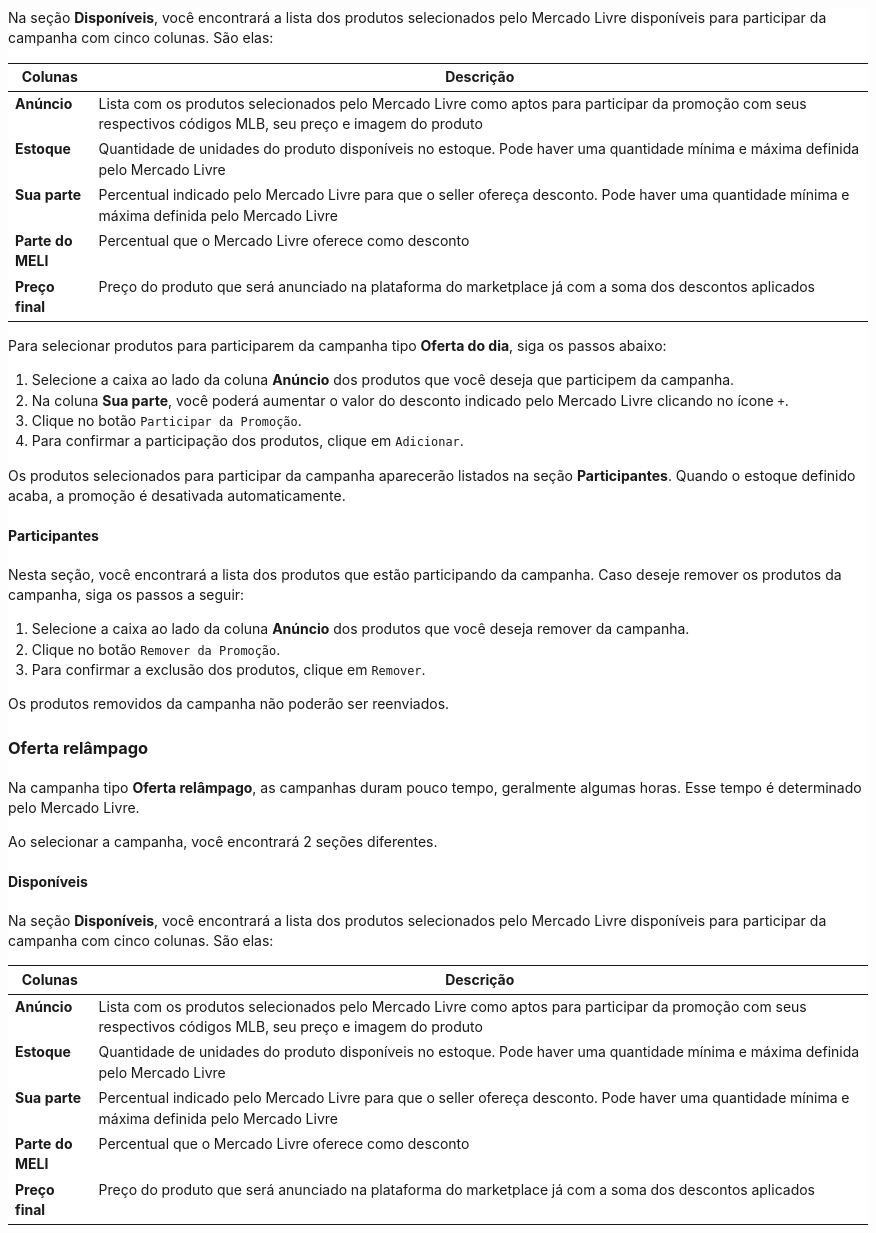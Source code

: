 Na seção **Disponíveis**, você encontrará a lista dos produtos selecionados pelo Mercado Livre disponíveis para participar da campanha com cinco colunas. São elas:

| **Colunas** | **Descrição** |
| ---------- | ---------- | 
| **Anúncio** | Lista com os produtos selecionados pelo Mercado Livre como aptos para participar da promoção com seus respectivos códigos MLB, seu preço e imagem do produto |
| **Estoque** | Quantidade de unidades do produto disponíveis no estoque. Pode haver uma quantidade mínima e máxima definida pelo Mercado Livre |
| **Sua parte** | Percentual indicado pelo Mercado Livre para que o seller ofereça desconto. Pode haver uma quantidade mínima e máxima definida pelo Mercado Livre |
| **Parte do MELI** | Percentual que o Mercado Livre oferece como desconto | 
| **Preço final** | Preço do produto que será anunciado na plataforma do marketplace já com a soma dos descontos aplicados |

Para selecionar produtos para participarem da campanha tipo **Oferta do dia**, siga os passos abaixo: 

1. Selecione a caixa ao lado da coluna **Anúncio** dos produtos que você deseja que participem da campanha.
2. Na coluna **Sua parte**, você poderá aumentar o valor do desconto indicado pelo Mercado Livre clicando no ícone `+`.
3. Clique no botão `Participar da Promoção`.
4. Para confirmar a participação dos produtos, clique em `Adicionar`.

Os produtos selecionados para participar da campanha aparecerão listados na seção **Participantes**. Quando o estoque definido acaba, a promoção é desativada automaticamente.

#### Participantes

Nesta seção, você encontrará a lista dos produtos que estão participando da campanha. Caso deseje remover os produtos da campanha, siga os passos a seguir:

1. Selecione a caixa ao lado da coluna **Anúncio** dos produtos que você deseja remover da campanha.
2. Clique no botão `Remover da Promoção`.
3. Para confirmar a exclusão dos produtos, clique em `Remover`.

Os produtos removidos da campanha não poderão ser reenviados. 

### Oferta relâmpago

Na campanha tipo **Oferta relâmpago**, as campanhas duram pouco tempo, geralmente algumas horas. Esse tempo é determinado pelo Mercado Livre.

Ao selecionar a campanha, você encontrará 2 seções diferentes.

#### Disponíveis

Na seção **Disponíveis**, você encontrará a lista dos produtos selecionados pelo Mercado Livre disponíveis para participar da campanha com cinco colunas. São elas:

| **Colunas** | **Descrição** |
| ---------- | ---------- | 
| **Anúncio** | Lista com os produtos selecionados pelo Mercado Livre como aptos para participar da promoção com seus respectivos códigos MLB, seu preço e imagem do produto |
| **Estoque** | Quantidade de unidades do produto disponíveis no estoque. Pode haver uma quantidade mínima e máxima definida pelo Mercado Livre |
| **Sua parte** | Percentual indicado pelo Mercado Livre para que o seller ofereça desconto. Pode haver uma quantidade mínima e máxima definida pelo Mercado Livre |
| **Parte do MELI** | Percentual que o Mercado Livre oferece como desconto | 
| **Preço final** | Preço do produto que será anunciado na plataforma do marketplace já com a soma dos descontos aplicados |
